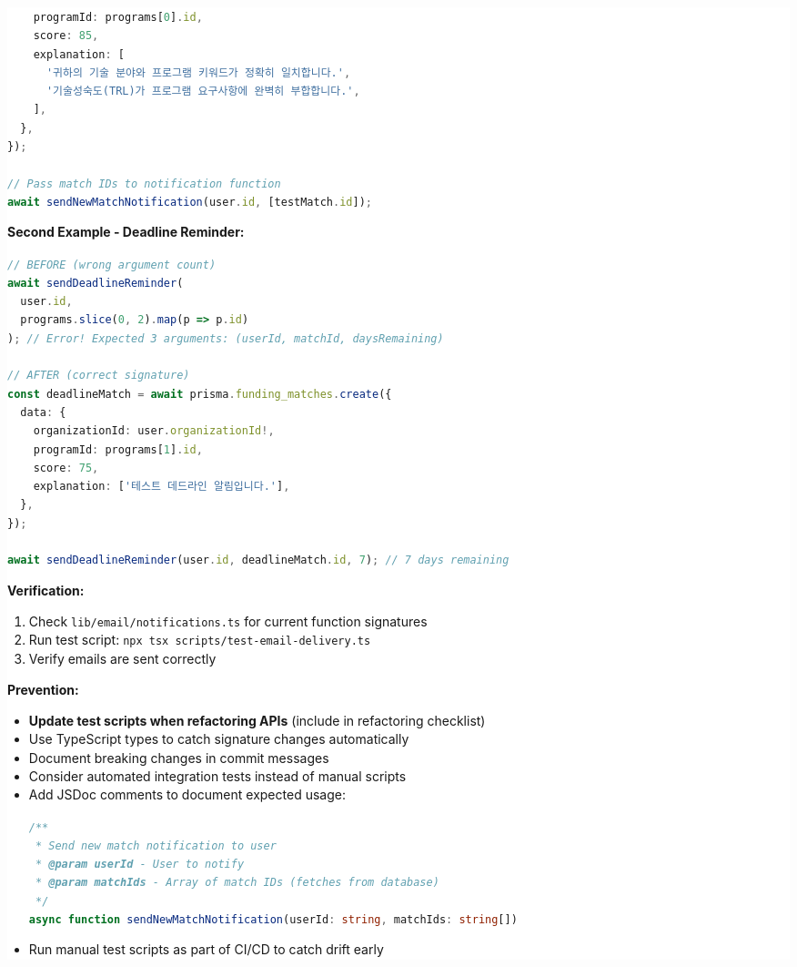 ```typescript
    programId: programs[0].id,
    score: 85,
    explanation: [
      '귀하의 기술 분야와 프로그램 키워드가 정확히 일치합니다.',
      '기술성숙도(TRL)가 프로그램 요구사항에 완벽히 부합합니다.',
    ],
  },
});

// Pass match IDs to notification function
await sendNewMatchNotification(user.id, [testMatch.id]);
```

**Second Example - Deadline Reminder:**

```typescript
// BEFORE (wrong argument count)
await sendDeadlineReminder(
  user.id,
  programs.slice(0, 2).map(p => p.id)
); // Error! Expected 3 arguments: (userId, matchId, daysRemaining)

// AFTER (correct signature)
const deadlineMatch = await prisma.funding_matches.create({
  data: {
    organizationId: user.organizationId!,
    programId: programs[1].id,
    score: 75,
    explanation: ['테스트 데드라인 알림입니다.'],
  },
});

await sendDeadlineReminder(user.id, deadlineMatch.id, 7); // 7 days remaining
```

**Verification:**

1. Check `lib/email/notifications.ts` for current function signatures
2. Run test script: `npx tsx scripts/test-email-delivery.ts`
3. Verify emails are sent correctly

**Prevention:**

- **Update test scripts when refactoring APIs** (include in refactoring checklist)
- Use TypeScript types to catch signature changes automatically
- Document breaking changes in commit messages
- Consider automated integration tests instead of manual scripts
- Add JSDoc comments to document expected usage:
  ```typescript
  /**
   * Send new match notification to user
   * @param userId - User to notify
   * @param matchIds - Array of match IDs (fetches from database)
   */
  async function sendNewMatchNotification(userId: string, matchIds: string[])
  ```
- Run manual test scripts as part of CI/CD to catch drift early

